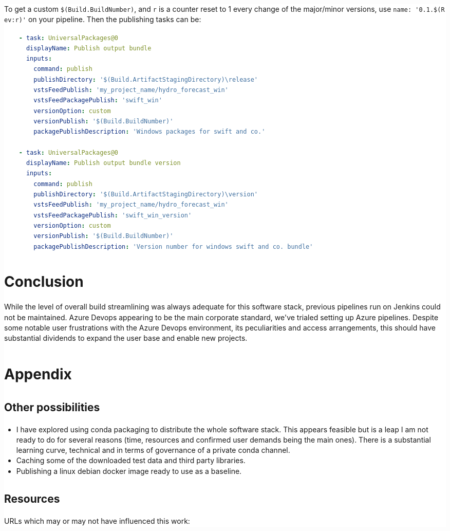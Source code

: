 To get a custom `$(Build.BuildNumber)`, and `r` is a counter reset to 1 every change of the major/minor versions, use `name: '0.1.$(Rev:r)'` on your pipeline. Then the publishing tasks can be:

```yaml
    - task: UniversalPackages@0
      displayName: Publish output bundle
      inputs:
        command: publish
        publishDirectory: '$(Build.ArtifactStagingDirectory)\release'
        vstsFeedPublish: 'my_project_name/hydro_forecast_win'
        vstsFeedPackagePublish: 'swift_win'
        versionOption: custom
        versionPublish: '$(Build.BuildNumber)'
        packagePublishDescription: 'Windows packages for swift and co.'

    - task: UniversalPackages@0
      displayName: Publish output bundle version
      inputs:
        command: publish
        publishDirectory: '$(Build.ArtifactStagingDirectory)\version'
        vstsFeedPublish: 'my_project_name/hydro_forecast_win'
        vstsFeedPackagePublish: 'swift_win_version'
        versionOption: custom
        versionPublish: '$(Build.BuildNumber)'
        packagePublishDescription: 'Version number for windows swift and co. bundle'

```

# Conclusion

While the level of overall build streamlining was always adequate for this software stack, previous pipelines run on Jenkins could not be maintained. Azure Devops appearing to be the main corporate standard, we've trialed setting up Azure pipelines. Despite some notable user frustrations with the Azure Devops environment, its peculiarities and access arrangements, this should have substantial dividends to expand the user base and enable new projects.

# Appendix

## Other possibilities

* I have explored using conda packaging to distribute the whole software stack. This appears feasible but is a leap I am not ready to do for several reasons (time, resources and confirmed user demands being the main ones). There is a substantial learning curve, technical and in terms of governance of a private conda channel.
* Caching some of the downloaded test data and third party libraries.
* Publishing a linux debian docker image ready to use as a baseline.

## Resources

URLs which may or may not have influenced this work:
